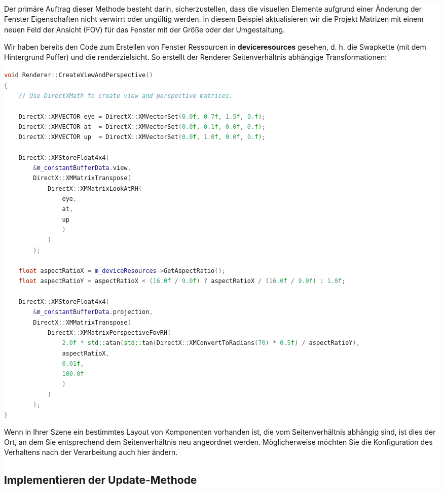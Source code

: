 Der primäre Auftrag dieser Methode besteht darin, sicherzustellen, dass die visuellen Elemente aufgrund einer Änderung der Fenster Eigenschaften nicht verwirrt oder ungültig werden. In diesem Beispiel aktualisieren wir die Projekt Matrizen mit einem neuen Feld der Ansicht (FOV) für das Fenster mit der Größe oder der Umgestaltung.

Wir haben bereits den Code zum Erstellen von Fenster Ressourcen in **deviceresources** gesehen, d. h. die Swapkette (mit dem Hintergrund Puffer) und die renderzielsicht. So erstellt der Renderer Seitenverhältnis abhängige Transformationen:


```C++
void Renderer::CreateViewAndPerspective()
{
    // Use DirectXMath to create view and perspective matrices.

    DirectX::XMVECTOR eye = DirectX::XMVectorSet(0.0f, 0.7f, 1.5f, 0.f);
    DirectX::XMVECTOR at  = DirectX::XMVectorSet(0.0f,-0.1f, 0.0f, 0.f);
    DirectX::XMVECTOR up  = DirectX::XMVectorSet(0.0f, 1.0f, 0.0f, 0.f);

    DirectX::XMStoreFloat4x4(
        &m_constantBufferData.view,
        DirectX::XMMatrixTranspose(
            DirectX::XMMatrixLookAtRH(
                eye,
                at,
                up
                )
            )
        );

    float aspectRatioX = m_deviceResources->GetAspectRatio();
    float aspectRatioY = aspectRatioX < (16.0f / 9.0f) ? aspectRatioX / (16.0f / 9.0f) : 1.0f;

    DirectX::XMStoreFloat4x4(
        &m_constantBufferData.projection,
        DirectX::XMMatrixTranspose(
            DirectX::XMMatrixPerspectiveFovRH(
                2.0f * std::atan(std::tan(DirectX::XMConvertToRadians(70) * 0.5f) / aspectRatioY),
                aspectRatioX,
                0.01f,
                100.0f
                )
            )
        );
}
```



Wenn in Ihrer Szene ein bestimmtes Layout von Komponenten vorhanden ist, die vom Seitenverhältnis abhängig sind, ist dies der Ort, an dem Sie entsprechend dem Seitenverhältnis neu angeordnet werden. Möglicherweise möchten Sie die Konfiguration des Verhaltens nach der Verarbeitung auch hier ändern.

## <a name="implement-the-update-method"></a>Implementieren der Update-Methode
